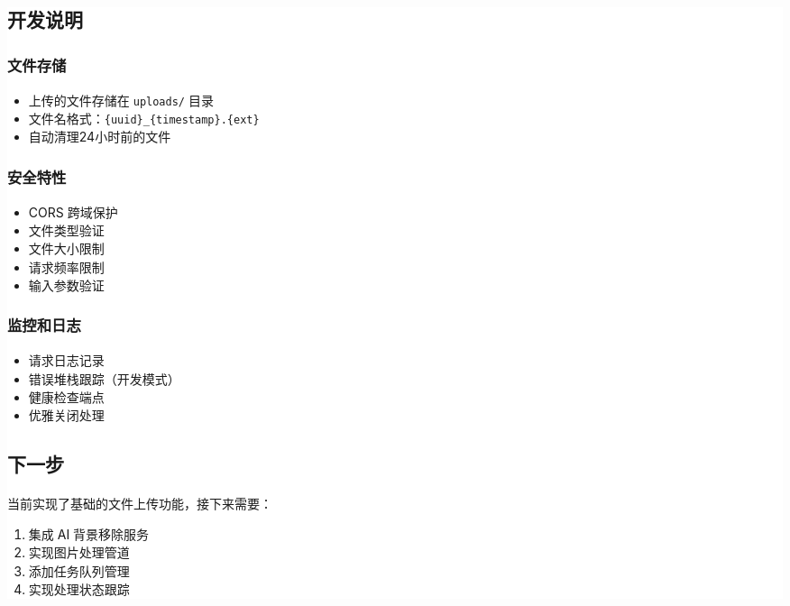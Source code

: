 ## 开发说明

### 文件存储

- 上传的文件存储在 `uploads/` 目录
- 文件名格式：`{uuid}_{timestamp}.{ext}`
- 自动清理24小时前的文件

### 安全特性

- CORS 跨域保护
- 文件类型验证
- 文件大小限制
- 请求频率限制
- 输入参数验证

### 监控和日志

- 请求日志记录
- 错误堆栈跟踪（开发模式）
- 健康检查端点
- 优雅关闭处理

## 下一步

当前实现了基础的文件上传功能，接下来需要：

1. 集成 AI 背景移除服务
2. 实现图片处理管道
3. 添加任务队列管理
4. 实现处理状态跟踪